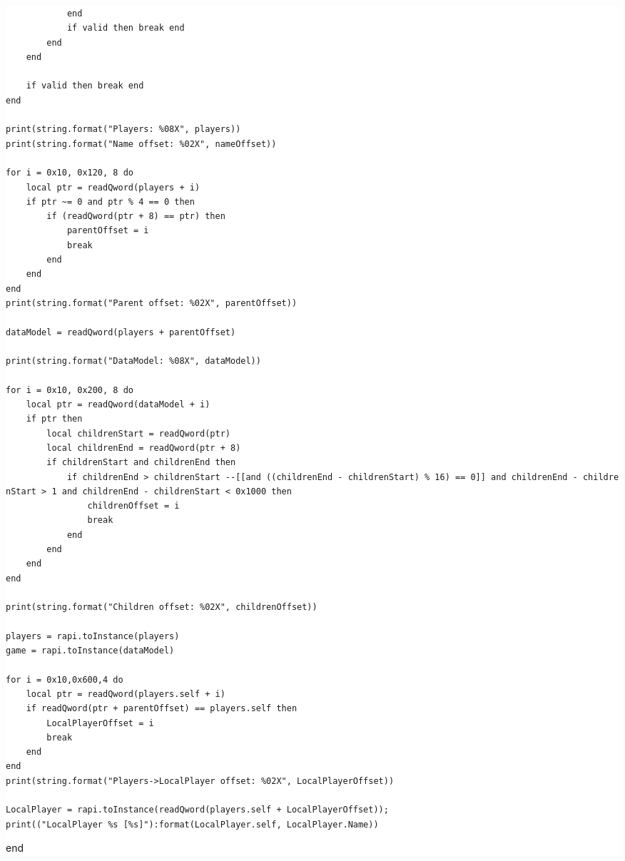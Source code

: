				end
				if valid then break end
			end
		end

		if valid then break end
	end

	print(string.format("Players: %08X", players))
	print(string.format("Name offset: %02X", nameOffset))

	for i = 0x10, 0x120, 8 do
		local ptr = readQword(players + i)
		if ptr ~= 0 and ptr % 4 == 0 then
			if (readQword(ptr + 8) == ptr) then
				parentOffset = i
				break
			end
		end
	end
	print(string.format("Parent offset: %02X", parentOffset))

	dataModel = readQword(players + parentOffset)

	print(string.format("DataModel: %08X", dataModel))

	for i = 0x10, 0x200, 8 do
		local ptr = readQword(dataModel + i)
		if ptr then
			local childrenStart = readQword(ptr)
			local childrenEnd = readQword(ptr + 8)
			if childrenStart and childrenEnd then
				if childrenEnd > childrenStart --[[and ((childrenEnd - childrenStart) % 16) == 0]] and childrenEnd - childrenStart > 1 and childrenEnd - childrenStart < 0x1000 then
					childrenOffset = i
					break
				end
			end
		end
	end

	print(string.format("Children offset: %02X", childrenOffset))
	
	players = rapi.toInstance(players)
	game = rapi.toInstance(dataModel)

	for i = 0x10,0x600,4 do
		local ptr = readQword(players.self + i)
		if readQword(ptr + parentOffset) == players.self then
			LocalPlayerOffset = i
			break
		end
	end
	print(string.format("Players->LocalPlayer offset: %02X", LocalPlayerOffset))

	LocalPlayer = rapi.toInstance(readQword(players.self + LocalPlayerOffset));
	print(("LocalPlayer %s [%s]"):format(LocalPlayer.self, LocalPlayer.Name))
end
